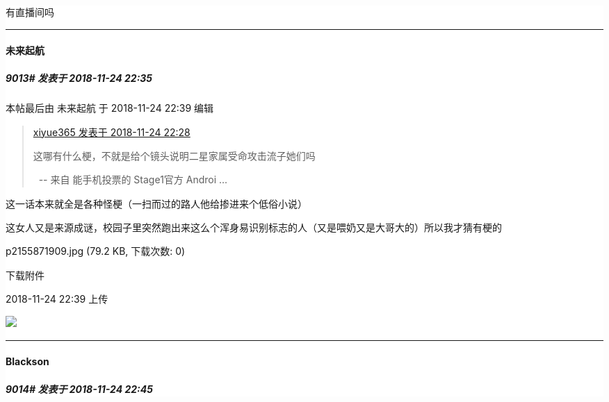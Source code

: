 


有直播间吗







-----

####  未来起航  
##### 9013#       发表于 2018-11-24 22:35



 本帖最后由 未来起航 于 2018-11-24 22:39 编辑 
<blockquote><a href="httphttps://bbs.saraba1st.com/2b/forum.php?mod=redirect&amp;goto=findpost&amp;pid=41710355&amp;ptid=1527697" target="_blank">xiyue365 发表于 2018-11-24 22:28</a>

这哪有什么梗，不就是给个镜头说明二星家属受命攻击流子她们吗


  -- 来自 能手机投票的 Stage1官方 Androi ...</blockquote>
这一话本来就全是各种怪梗（一扫而过的路人他给掺进来个低俗小说）

这女人又是来源成谜，校园子里突然跑出来这么个浑身易识别标志的人（又是喂奶又是大哥大的）所以我才猜有梗的






p2155871909.jpg
(79.2 KB, 下载次数: 0)




下载附件


2018-11-24 22:39 上传









<img src="https://img.saraba1st.com/forum/201811/24/223948rn1qsqidadfh1fhs.jpg" referrerpolicy="no-referrer">












-----

####  Blackson  
##### 9014#       发表于 2018-11-24 22:45

